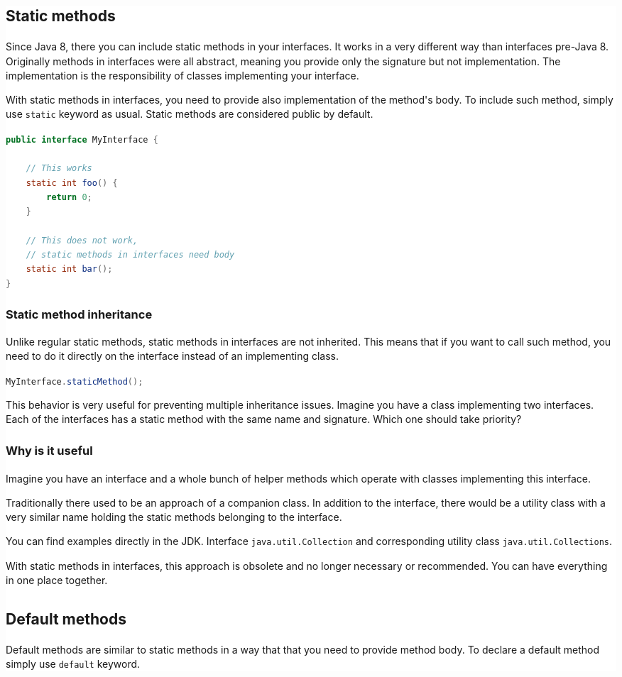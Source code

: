 ## Static methods
Since Java 8, there you can include static methods in your interfaces. It works in a very different way than interfaces pre-Java 8. Originally methods in interfaces were all abstract, meaning you provide only the signature but not implementation. The implementation is the responsibility of classes implementing your interface.

With static methods in interfaces, you need to provide also implementation of the method's body. To include such method, simply use `static` keyword as usual. Static methods are considered public by default.

```java
public interface MyInterface {
    
    // This works
    static int foo() {
        return 0;
    }

    // This does not work, 
    // static methods in interfaces need body
    static int bar();
}
```

### Static method inheritance
Unlike regular static methods, static methods in interfaces are not inherited. This means that if you want to call such method, you need to do it directly on the interface instead of an implementing class.

```java
MyInterface.staticMethod();
```

This behavior is very useful for preventing multiple inheritance issues. Imagine you have a class implementing two interfaces. Each of the interfaces has a static method with the same name and signature. Which one should take priority?

### Why is it useful
Imagine you have an interface and a whole bunch of helper methods which operate with classes implementing this interface.

Traditionally there used to be an approach of a companion class. In addition to the interface, there would be a utility class with a very similar name holding the static methods belonging to the interface.

You can find examples directly in the JDK. Interface `java.util.Collection` and corresponding utility class `java.util.Collections`.

With static methods in interfaces, this approach is obsolete and no longer necessary or recommended. You can have everything in one place together.

## Default methods
Default methods are similar to static methods in a way that that you need to provide method body. To declare a  default method simply use `default` keyword.
